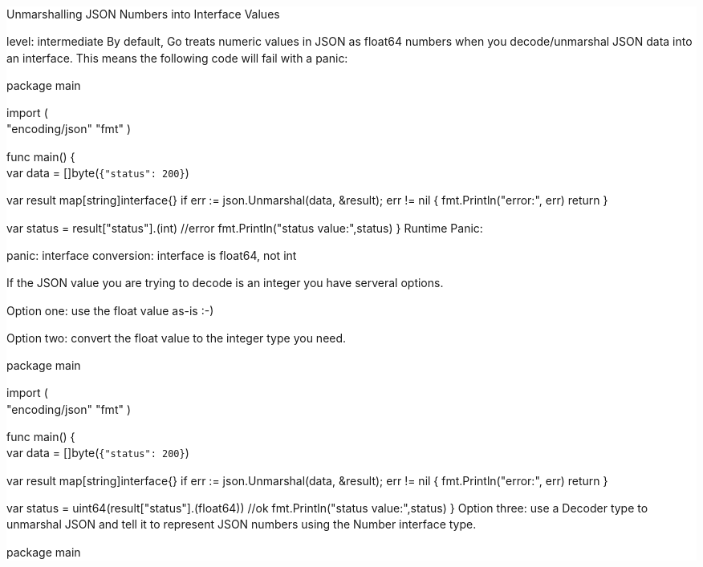 Unmarshalling JSON Numbers into Interface Values

level: intermediate
By default, Go treats numeric values in JSON as float64 numbers when you decode/unmarshal JSON data into an interface. This means the following code will fail with a panic:

package main

import (  
  "encoding/json"
  "fmt"
)

func main() {  
  var data = []byte(`{"status": 200}`)

  var result map[string]interface{}
  if err := json.Unmarshal(data, &result); err != nil {
    fmt.Println("error:", err)
    return
  }

  var status = result["status"].(int) //error
  fmt.Println("status value:",status)
}
Runtime Panic:

panic: interface conversion: interface is float64, not int 

If the JSON value you are trying to decode is an integer you have serveral options.

Option one: use the float value as-is :-)

Option two: convert the float value to the integer type you need.

package main

import (  
  "encoding/json"
  "fmt"
)

func main() {  
  var data = []byte(`{"status": 200}`)

  var result map[string]interface{}
  if err := json.Unmarshal(data, &result); err != nil {
    fmt.Println("error:", err)
    return
  }

  var status = uint64(result["status"].(float64)) //ok
  fmt.Println("status value:",status)
}
Option three: use a Decoder type to unmarshal JSON and tell it to represent JSON numbers using the Number interface type.

package main
